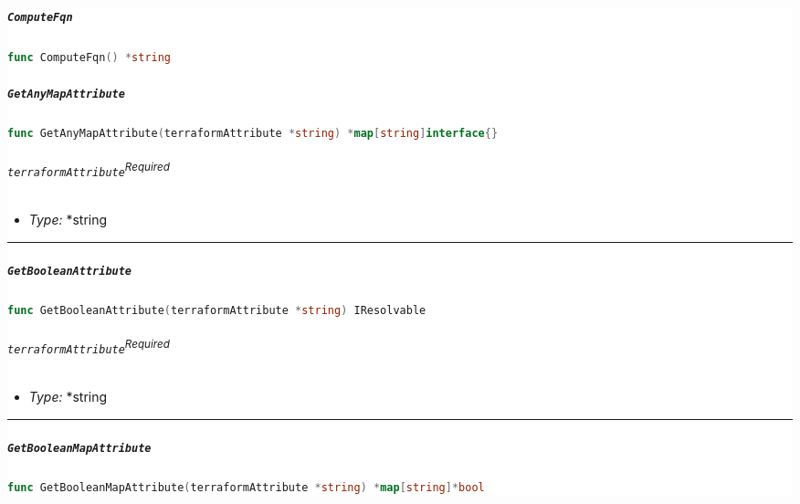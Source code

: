 
##### `ComputeFqn` <a name="ComputeFqn" id="@cdktf/provider-opentelekomcloud.dataOpentelekomcloudCceAddonTemplatesV3.DataOpentelekomcloudCceAddonTemplatesV3AddonsOutputReference.computeFqn"></a>

```go
func ComputeFqn() *string
```

##### `GetAnyMapAttribute` <a name="GetAnyMapAttribute" id="@cdktf/provider-opentelekomcloud.dataOpentelekomcloudCceAddonTemplatesV3.DataOpentelekomcloudCceAddonTemplatesV3AddonsOutputReference.getAnyMapAttribute"></a>

```go
func GetAnyMapAttribute(terraformAttribute *string) *map[string]interface{}
```

###### `terraformAttribute`<sup>Required</sup> <a name="terraformAttribute" id="@cdktf/provider-opentelekomcloud.dataOpentelekomcloudCceAddonTemplatesV3.DataOpentelekomcloudCceAddonTemplatesV3AddonsOutputReference.getAnyMapAttribute.parameter.terraformAttribute"></a>

- *Type:* *string

---

##### `GetBooleanAttribute` <a name="GetBooleanAttribute" id="@cdktf/provider-opentelekomcloud.dataOpentelekomcloudCceAddonTemplatesV3.DataOpentelekomcloudCceAddonTemplatesV3AddonsOutputReference.getBooleanAttribute"></a>

```go
func GetBooleanAttribute(terraformAttribute *string) IResolvable
```

###### `terraformAttribute`<sup>Required</sup> <a name="terraformAttribute" id="@cdktf/provider-opentelekomcloud.dataOpentelekomcloudCceAddonTemplatesV3.DataOpentelekomcloudCceAddonTemplatesV3AddonsOutputReference.getBooleanAttribute.parameter.terraformAttribute"></a>

- *Type:* *string

---

##### `GetBooleanMapAttribute` <a name="GetBooleanMapAttribute" id="@cdktf/provider-opentelekomcloud.dataOpentelekomcloudCceAddonTemplatesV3.DataOpentelekomcloudCceAddonTemplatesV3AddonsOutputReference.getBooleanMapAttribute"></a>

```go
func GetBooleanMapAttribute(terraformAttribute *string) *map[string]*bool
```
